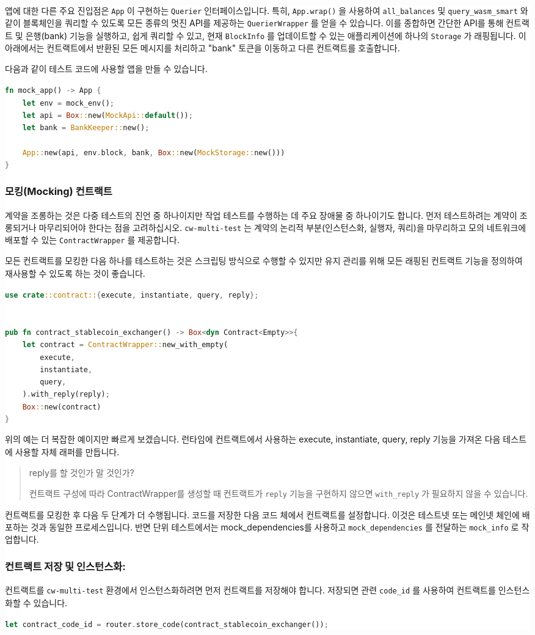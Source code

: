 앱에 대한 다른 주요 진입점은 `App` 이 구현하는 `Querier` 인터페이스입니다. 특히, `App.wrap()` 을 사용하여 `all_balances` 및 `query_wasm_smart` 와 같이 블록체인을 쿼리할 수 있도록 모든 종류의 멋진 API를 제공하는 `QuerierWrapper` 를 얻을 수 있습니다. 이를 종합하면 간단한 API를 통해 컨트랙트 및 은행(bank) 기능을 실행하고, 쉽게 쿼리할 수 있고, 현재 `BlockInfo` 를 업데이트할 수 있는 애플리케이션에 하나의 `Storage` 가 래핑됩니다. 이 아래에서는 컨트랙트에서 반환된 모든 메시지를 처리하고 "bank" 토큰을 이동하고 다른 컨트랙트를 호출합니다.

다음과 같이 테스트 코드에 사용할 앱을 만들 수 있습니다.

```rust
fn mock_app() -> App {
    let env = mock_env();
    let api = Box::new(MockApi::default());
    let bank = BankKeeper::new();

    App::new(api, env.block, bank, Box::new(MockStorage::new()))
}
```

### 모킹(Mocking) 컨트랙트

계약을 조롱하는 것은 다중 테스트의 진언 중 하나이지만 작업 테스트를 수행하는 데 주요 장애물 중 하나이기도 합니다. 먼저 테스트하려는 계약이 조롱되거나 마무리되어야 한다는 점을 고려하십시오. `cw-multi-test` 는 계약의 논리적 부분(인스턴스화, 실행자, 쿼리)을 마무리하고 모의 네트워크에 배포할 수 있는 `ContractWrapper` 를 제공합니다.

모든 컨트랙트를 모킹한 다음 하나를 테스트하는 것은 스크립팅 방식으로 수행할 수 있지만 유지 관리를 위해 모든 래핑된 컨트랙트 기능을 정의하여 재사용할 수 있도록 하는 것이 좋습니다.

```rust
use crate::contract::{execute, instantiate, query, reply};


pub fn contract_stablecoin_exchanger() -> Box<dyn Contract<Empty>>{
    let contract = ContractWrapper::new_with_empty(
        execute,
        instantiate,
        query,
    ).with_reply(reply);
    Box::new(contract)
}
```

위의 예는 더 복잡한 예이지만 빠르게 보겠습니다. 런타임에 컨트랙트에서 사용하는 execute, instantiate, query, reply 기능을 가져온 다음 테스트에 사용할 자체 래퍼를 만듭니다.

> reply를 할 것인가 말 것인가?
>
> 컨트랙트 구성에 따라 ContractWrapper를 생성할 때 컨트랙트가 `reply` 기능을 구현하지 않으면 `with_reply` 가 필요하지 않을 수 있습니다.

컨트랙트를 모킹한 후 다음 두 단계가 더 수행됩니다. 코드를 저장한 다음 코드 체에서 컨트랙트를 설정합니다. 이것은 테스트넷 또는 메인넷 체인에 배포하는 것과 동일한 프로세스입니다. 반면 단위 테스트에서는 mock_dependencies를 사용하고 `mock_dependencies` 를 전달하는 `mock_info` 로 작업합니다.

### 컨트랙트 저장 및 인스턴스화:

컨트랙트를 `cw-multi-test` 환경에서 인스턴스화하려면 먼저 컨트랙트를 저장해야 합니다. 저장되면 관련 `code_id` 를 사용하여 컨트랙트를 인스턴스화할 수 있습니다.

```rust
let contract_code_id = router.store_code(contract_stablecoin_exchanger());
```
